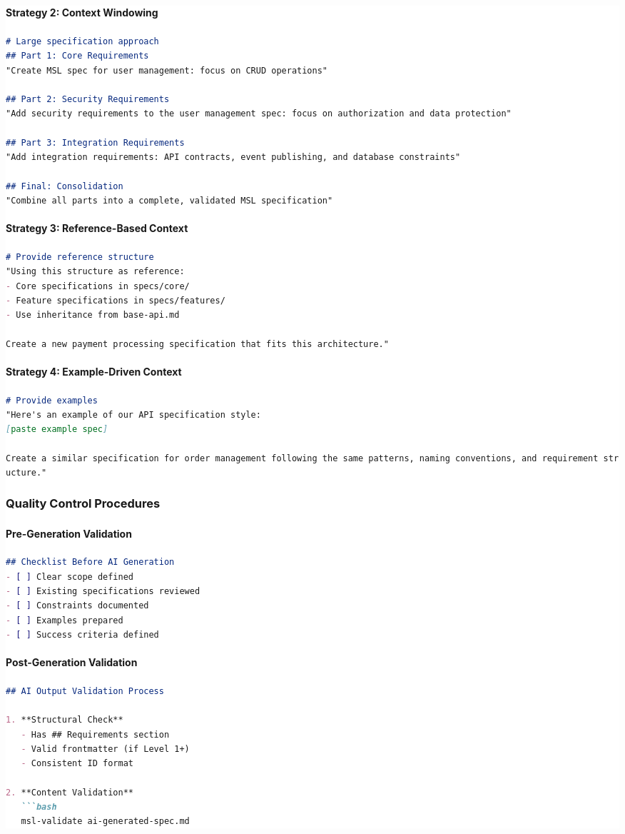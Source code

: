 #### Strategy 2: Context Windowing
```markdown
# Large specification approach
## Part 1: Core Requirements
"Create MSL spec for user management: focus on CRUD operations"

## Part 2: Security Requirements  
"Add security requirements to the user management spec: focus on authorization and data protection"

## Part 3: Integration Requirements
"Add integration requirements: API contracts, event publishing, and database constraints"

## Final: Consolidation
"Combine all parts into a complete, validated MSL specification"
```

#### Strategy 3: Reference-Based Context
```markdown
# Provide reference structure
"Using this structure as reference:
- Core specifications in specs/core/
- Feature specifications in specs/features/
- Use inheritance from base-api.md

Create a new payment processing specification that fits this architecture."
```

#### Strategy 4: Example-Driven Context
```markdown
# Provide examples
"Here's an example of our API specification style:
[paste example spec]

Create a similar specification for order management following the same patterns, naming conventions, and requirement structure."
```

### Quality Control Procedures

#### Pre-Generation Validation
```markdown
## Checklist Before AI Generation
- [ ] Clear scope defined
- [ ] Existing specifications reviewed
- [ ] Constraints documented
- [ ] Examples prepared
- [ ] Success criteria defined
```

#### Post-Generation Validation
```markdown
## AI Output Validation Process

1. **Structural Check**
   - Has ## Requirements section
   - Valid frontmatter (if Level 1+)
   - Consistent ID format

2. **Content Validation**
   ```bash
   msl-validate ai-generated-spec.md
   ```
